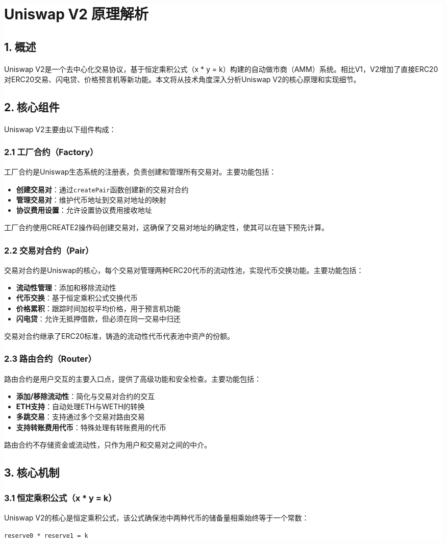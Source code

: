 # Uniswap V2 原理解析

## 1. 概述

Uniswap V2是一个去中心化交易协议，基于恒定乘积公式（x * y = k）构建的自动做市商（AMM）系统。相比V1，V2增加了直接ERC20对ERC20交易、闪电贷、价格预言机等新功能。本文将从技术角度深入分析Uniswap V2的核心原理和实现细节。

## 2. 核心组件

Uniswap V2主要由以下组件构成：

### 2.1 工厂合约（Factory）

工厂合约是Uniswap生态系统的注册表，负责创建和管理所有交易对。主要功能包括：

- **创建交易对**：通过`createPair`函数创建新的交易对合约
- **管理交易对**：维护代币地址到交易对地址的映射
- **协议费用设置**：允许设置协议费用接收地址

工厂合约使用CREATE2操作码创建交易对，这确保了交易对地址的确定性，使其可以在链下预先计算。

### 2.2 交易对合约（Pair）

交易对合约是Uniswap的核心，每个交易对管理两种ERC20代币的流动性池，实现代币交换功能。主要功能包括：

- **流动性管理**：添加和移除流动性
- **代币交换**：基于恒定乘积公式交换代币
- **价格累积**：跟踪时间加权平均价格，用于预言机功能
- **闪电贷**：允许无抵押借款，但必须在同一交易中归还

交易对合约继承了ERC20标准，铸造的流动性代币代表池中资产的份额。

### 2.3 路由合约（Router）

路由合约是用户交互的主要入口点，提供了高级功能和安全检查。主要功能包括：

- **添加/移除流动性**：简化与交易对合约的交互
- **ETH支持**：自动处理ETH与WETH的转换
- **多跳交易**：支持通过多个交易对路由交易
- **支持转账费用代币**：特殊处理有转账费用的代币

路由合约不存储资金或流动性，只作为用户和交易对之间的中介。

## 3. 核心机制

### 3.1 恒定乘积公式（x * y = k）

Uniswap V2的核心是恒定乘积公式，该公式确保池中两种代币的储备量相乘始终等于一个常数：

```
reserve0 * reserve1 = k
```
